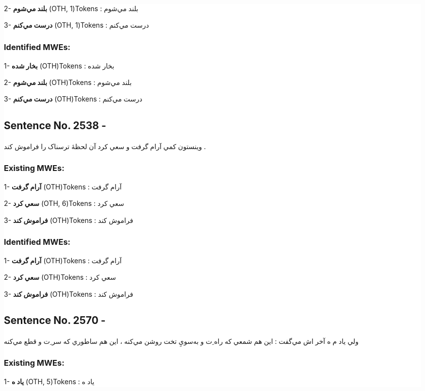 2- **بلند مي‌شوم** (OTH, 1)Tokens : 
بلند
مي‌شوم

3- **درست مي‌کنم** (OTH, 1)Tokens : 
درست
مي‌کنم

### Identified MWEs: 
1- **بخار شده** (OTH)Tokens : 
بخار
شده

2- **بلند مي‌شوم** (OTH)Tokens : 
بلند
مي‌شوم

3- **درست مي‌کنم** (OTH)Tokens : 
درست
مي‌کنم

## Sentence No. 2538 - 
وينستون کمي آرام گرفت و سعي کرد آن لحظهٔ ترسناک را فراموش کند . 
### Existing MWEs: 
1- **آرام گرفت** (OTH)Tokens : 
آرام
گرفت

2- **سعي کرد** (OTH, 6)Tokens : 
سعي
کرد

3- **فراموش کند** (OTH)Tokens : 
فراموش
کند

### Identified MWEs: 
1- **آرام گرفت** (OTH)Tokens : 
آرام
گرفت

2- **سعي کرد** (OTH)Tokens : 
سعي
کرد

3- **فراموش کند** (OTH)Tokens : 
فراموش
کند

## Sentence No. 2570 - 
ولي ياد م ه آخر اش مي‌گفت : اين هم شمعي که راه ِت و به‌سويِ تخت روشن مي‌کنه ، اين هم ساطوري که سر ِت و قطع مي‌کنه 
### Existing MWEs: 
1- **ياد ه** (OTH, 5)Tokens : 
ياد
ه
